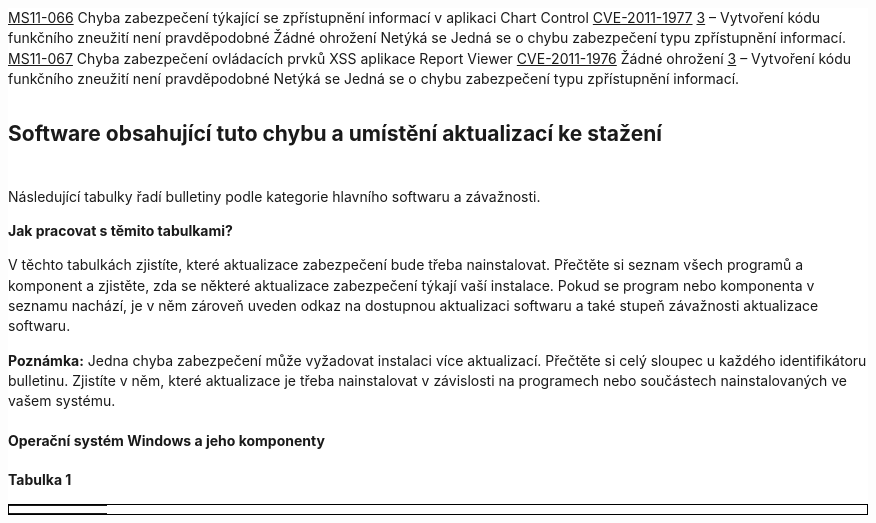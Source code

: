 <td style="border:1px solid black;"><a href="http://go.microsoft.com/fwlink/?linkid=221536">MS11-066</a></td>
<td style="border:1px solid black;">Chyba zabezpečení týkající se zpřístupnění informací v aplikaci Chart Control</td>
<td style="border:1px solid black;"><a href="http://www.cve.mitre.org/cgi-bin/cvename.cgi?name=cve-2011-1977">CVE-2011-1977</a></td>
<td style="border:1px solid black;"><a href="http://technet.microsoft.com/en-us/security/cc998259.aspx">3</a> – Vytvoření kódu funkčního zneužití není pravděpodobné</td>
<td style="border:1px solid black;">Žádné ohrožení</td>
<td style="border:1px solid black;">Netýká se</td>
<td style="border:1px solid black;">Jedná se o chybu zabezpečení typu zpřístupnění informací.</td>
</tr>  
<tr class="even">
<td style="border:1px solid black;"><a href="http://go.microsoft.com/fwlink/?linkid=223643">MS11-067</a></td>
<td style="border:1px solid black;">Chyba zabezpečení ovládacích prvků XSS aplikace Report Viewer</td>
<td style="border:1px solid black;"><a href="http://www.cve.mitre.org/cgi-bin/cvename.cgi?name=cve-2011-1976">CVE-2011-1976</a></td>
<td style="border:1px solid black;">Žádné ohrožení</td>
<td style="border:1px solid black;"><a href="http://technet.microsoft.com/en-us/security/cc998259.aspx">3</a> – Vytvoření kódu funkčního zneužití není pravděpodobné</td>
<td style="border:1px solid black;">Netýká se</td>
<td style="border:1px solid black;">Jedná se o chybu zabezpečení typu zpřístupnění informací.</td>
</tr>  
</tbody>  
</table>
  
Software obsahující tuto chybu a umístění aktualizací ke stažení  
----------------------------------------------------------------
  
<span></span>  
Následující tabulky řadí bulletiny podle kategorie hlavního softwaru a závažnosti.
  
**Jak pracovat s těmito tabulkami?**
  
V těchto tabulkách zjistíte, které aktualizace zabezpečení bude třeba nainstalovat. Přečtěte si seznam všech programů a komponent a zjistěte, zda se některé aktualizace zabezpečení týkají vaší instalace. Pokud se program nebo komponenta v seznamu nachází, je v něm zároveň uveden odkaz na dostupnou aktualizaci softwaru a také stupeň závažnosti aktualizace softwaru.
  
**Poznámka:** Jedna chyba zabezpečení může vyžadovat instalaci více aktualizací. Přečtěte si celý sloupec u každého identifikátoru bulletinu. Zjistíte v něm, které aktualizace je třeba nainstalovat v závislosti na programech nebo součástech nainstalovaných ve vašem systému.
  
#### Operační systém Windows a jeho komponenty
  
**Tabulka 1**

<p> </p>
<table style="border:1px solid black;">  
<tr class="thead">  
<th>  
</th>  
<th>  
</th>  
<th>  
</th>  
<th>  
</th>  
<th>  
</th>  
<th>  
</th>  
<th>  
</th>  
</tr>  